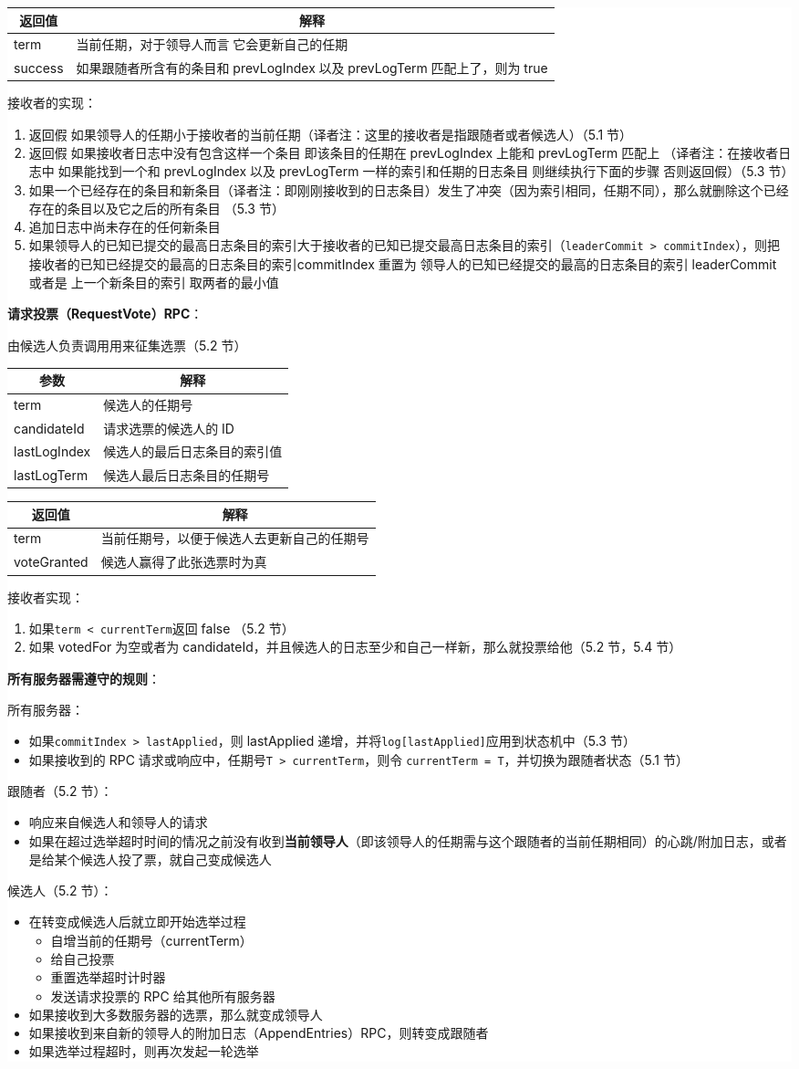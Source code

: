 | 返回值 | 解释 |
| --- | --- |
| term | 当前任期，对于领导人而言 它会更新自己的任期 |
| success | 如果跟随者所含有的条目和 prevLogIndex 以及 prevLogTerm 匹配上了，则为 true |

接收者的实现：

1. 返回假 如果领导人的任期小于接收者的当前任期（译者注：这里的接收者是指跟随者或者候选人）（5.1 节）
2. 返回假 如果接收者日志中没有包含这样一个条目 即该条目的任期在 prevLogIndex 上能和 prevLogTerm 匹配上
    （译者注：在接收者日志中 如果能找到一个和 prevLogIndex 以及 prevLogTerm 一样的索引和任期的日志条目 则继续执行下面的步骤 否则返回假）（5.3 节）
3. 如果一个已经存在的条目和新条目（译者注：即刚刚接收到的日志条目）发生了冲突（因为索引相同，任期不同），那么就删除这个已经存在的条目以及它之后的所有条目 （5.3 节）
4. 追加日志中尚未存在的任何新条目
5. 如果领导人的已知已提交的最高日志条目的索引大于接收者的已知已提交最高日志条目的索引（`leaderCommit > commitIndex`），则把接收者的已知已经提交的最高的日志条目的索引commitIndex 重置为 领导人的已知已经提交的最高的日志条目的索引 leaderCommit 或者是 上一个新条目的索引 取两者的最小值

**请求投票（RequestVote）RPC**：

由候选人负责调用用来征集选票（5.2 节）

| 参数 | 解释 |
| --- | --- |
| term | 候选人的任期号 |
| candidateId | 请求选票的候选人的 ID |
| lastLogIndex | 候选人的最后日志条目的索引值 |
| lastLogTerm | 候选人最后日志条目的任期号 |

| 返回值 | 解释 |
| --- | --- |
| term | 当前任期号，以便于候选人去更新自己的任期号 |
| voteGranted | 候选人赢得了此张选票时为真 |

接收者实现：

1. 如果`term < currentTerm`返回 false （5.2 节）
2. 如果 votedFor 为空或者为 candidateId，并且候选人的日志至少和自己一样新，那么就投票给他（5.2 节，5.4 节）

**所有服务器需遵守的规则**：

所有服务器：

* 如果`commitIndex > lastApplied`，则 lastApplied 递增，并将`log[lastApplied]`应用到状态机中（5.3 节）
* 如果接收到的 RPC 请求或响应中，任期号`T > currentTerm`，则令 `currentTerm = T`，并切换为跟随者状态（5.1 节）

跟随者（5.2 节）：

* 响应来自候选人和领导人的请求
* 如果在超过选举超时时间的情况之前没有收到**当前领导人**（即该领导人的任期需与这个跟随者的当前任期相同）的心跳/附加日志，或者是给某个候选人投了票，就自己变成候选人

候选人（5.2 节）：

* 在转变成候选人后就立即开始选举过程
	* 自增当前的任期号（currentTerm）
	* 给自己投票
	* 重置选举超时计时器
	* 发送请求投票的 RPC 给其他所有服务器
* 如果接收到大多数服务器的选票，那么就变成领导人
* 如果接收到来自新的领导人的附加日志（AppendEntries）RPC，则转变成跟随者
* 如果选举过程超时，则再次发起一轮选举
